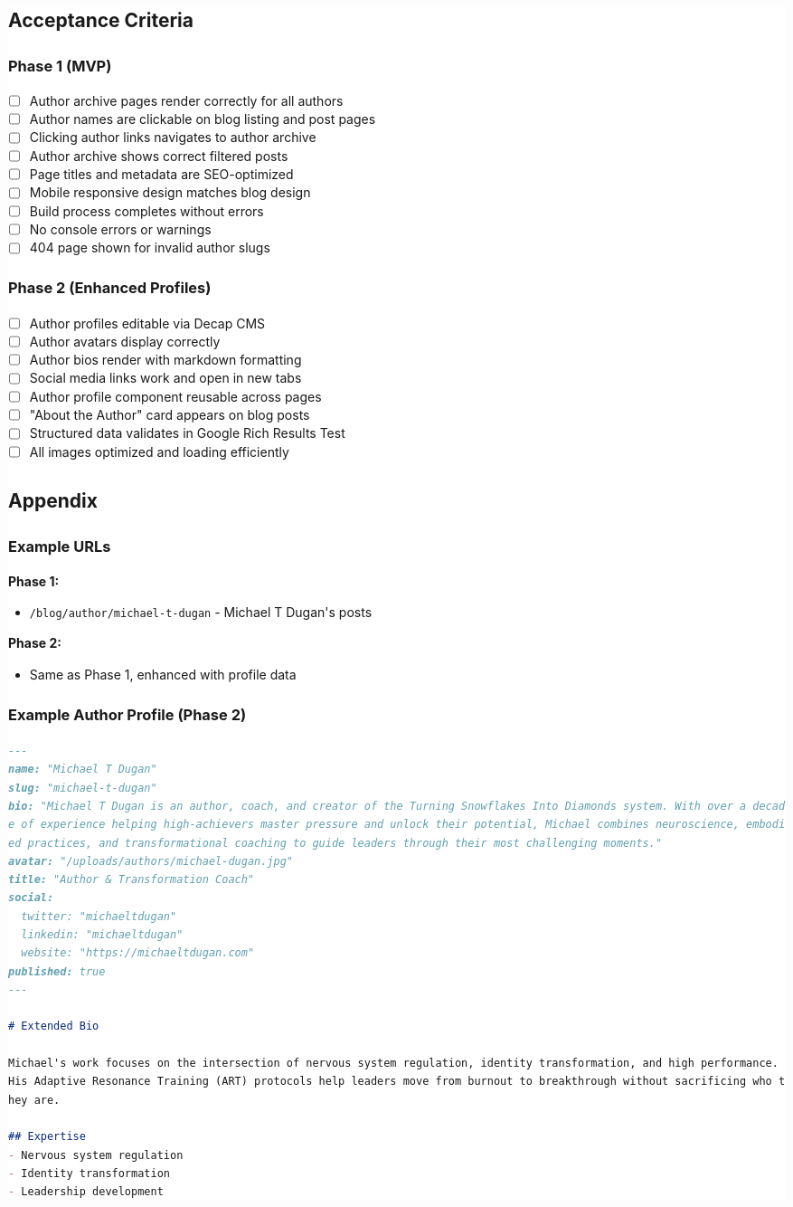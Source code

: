 ## Acceptance Criteria

### Phase 1 (MVP)
- [ ] Author archive pages render correctly for all authors
- [ ] Author names are clickable on blog listing and post pages
- [ ] Clicking author links navigates to author archive
- [ ] Author archive shows correct filtered posts
- [ ] Page titles and metadata are SEO-optimized
- [ ] Mobile responsive design matches blog design
- [ ] Build process completes without errors
- [ ] No console errors or warnings
- [ ] 404 page shown for invalid author slugs

### Phase 2 (Enhanced Profiles)
- [ ] Author profiles editable via Decap CMS
- [ ] Author avatars display correctly
- [ ] Author bios render with markdown formatting
- [ ] Social media links work and open in new tabs
- [ ] Author profile component reusable across pages
- [ ] "About the Author" card appears on blog posts
- [ ] Structured data validates in Google Rich Results Test
- [ ] All images optimized and loading efficiently

## Appendix

### Example URLs

**Phase 1:**
- `/blog/author/michael-t-dugan` - Michael T Dugan's posts

**Phase 2:**
- Same as Phase 1, enhanced with profile data

### Example Author Profile (Phase 2)

```markdown
---
name: "Michael T Dugan"
slug: "michael-t-dugan"
bio: "Michael T Dugan is an author, coach, and creator of the Turning Snowflakes Into Diamonds system. With over a decade of experience helping high-achievers master pressure and unlock their potential, Michael combines neuroscience, embodied practices, and transformational coaching to guide leaders through their most challenging moments."
avatar: "/uploads/authors/michael-dugan.jpg"
title: "Author & Transformation Coach"
social:
  twitter: "michaeltdugan"
  linkedin: "michaeltdugan"
  website: "https://michaeltdugan.com"
published: true
---

# Extended Bio

Michael's work focuses on the intersection of nervous system regulation, identity transformation, and high performance. His Adaptive Resonance Training (ART) protocols help leaders move from burnout to breakthrough without sacrificing who they are.

## Expertise
- Nervous system regulation
- Identity transformation
- Leadership development
```